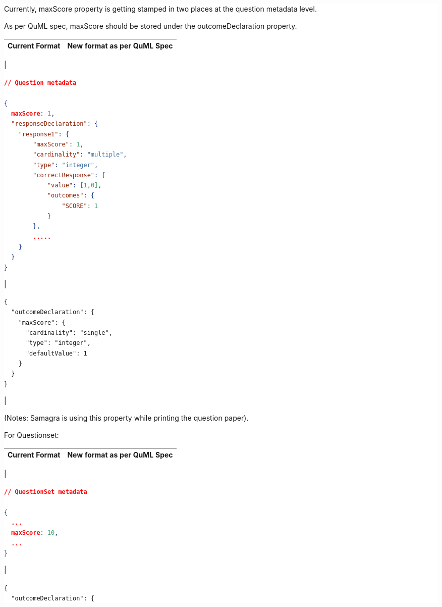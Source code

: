 Currently, maxScore property is getting stamped in two places at the question metadata level.

As per QuML spec, maxScore should be stored under the outcomeDeclaration property.



|  **Current Format**  |  **New format as per QuML Spec**  | 
|  --- |  --- | 
| 
```json
// Question metadata

{
  maxScore: 1,
  "responseDeclaration": {
    "response1": {
        "maxScore": 1,
        "cardinality": "multiple",
        "type": "integer",
        "correctResponse": {
            "value": [1,0],
            "outcomes": {
                "SCORE": 1
            }
        },
        .....
    }     
  } 
}
```
 | 
```
{
  "outcomeDeclaration": {
    "maxScore": {
      "cardinality": "single",
      "type": "integer",
      "defaultValue": 1
    }
  }
}
```
 | 

(Notes: Samagra is using this property while printing the question paper). 

For Questionset:



|  **Current Format**  |  **New format as per QuML Spec**  | 
|  --- |  --- | 
| 
```json
// QuestionSet metadata

{
  ...
  maxScore: 10,
  ...
}
```
 | 
```
{
  "outcomeDeclaration": {
```